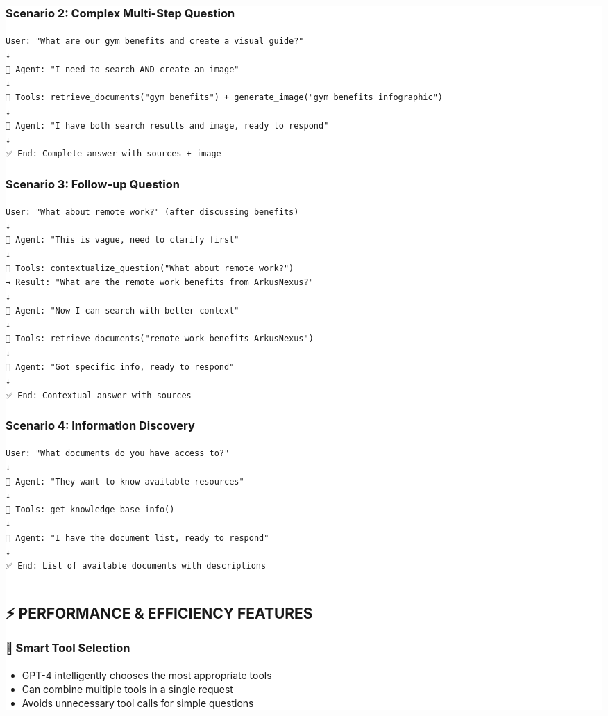 ### **Scenario 2: Complex Multi-Step Question**
```
User: "What are our gym benefits and create a visual guide?"
↓
🧠 Agent: "I need to search AND create an image"
↓
🔧 Tools: retrieve_documents("gym benefits") + generate_image("gym benefits infographic")
↓
🧠 Agent: "I have both search results and image, ready to respond"
↓
✅ End: Complete answer with sources + image
```

### **Scenario 3: Follow-up Question**
```
User: "What about remote work?" (after discussing benefits)
↓
🧠 Agent: "This is vague, need to clarify first"
↓
🔧 Tools: contextualize_question("What about remote work?")
→ Result: "What are the remote work benefits from ArkusNexus?"
↓
🧠 Agent: "Now I can search with better context"
↓
🔧 Tools: retrieve_documents("remote work benefits ArkusNexus")
↓
🧠 Agent: "Got specific info, ready to respond"
↓
✅ End: Contextual answer with sources
```

### **Scenario 4: Information Discovery**
```
User: "What documents do you have access to?"
↓
🧠 Agent: "They want to know available resources"
↓
🔧 Tools: get_knowledge_base_info()
↓
🧠 Agent: "I have the document list, ready to respond"
↓
✅ End: List of available documents with descriptions
```

---

## ⚡ PERFORMANCE & EFFICIENCY FEATURES

### **🎯 Smart Tool Selection**
- GPT-4 intelligently chooses the most appropriate tools
- Can combine multiple tools in a single request
- Avoids unnecessary tool calls for simple questions
